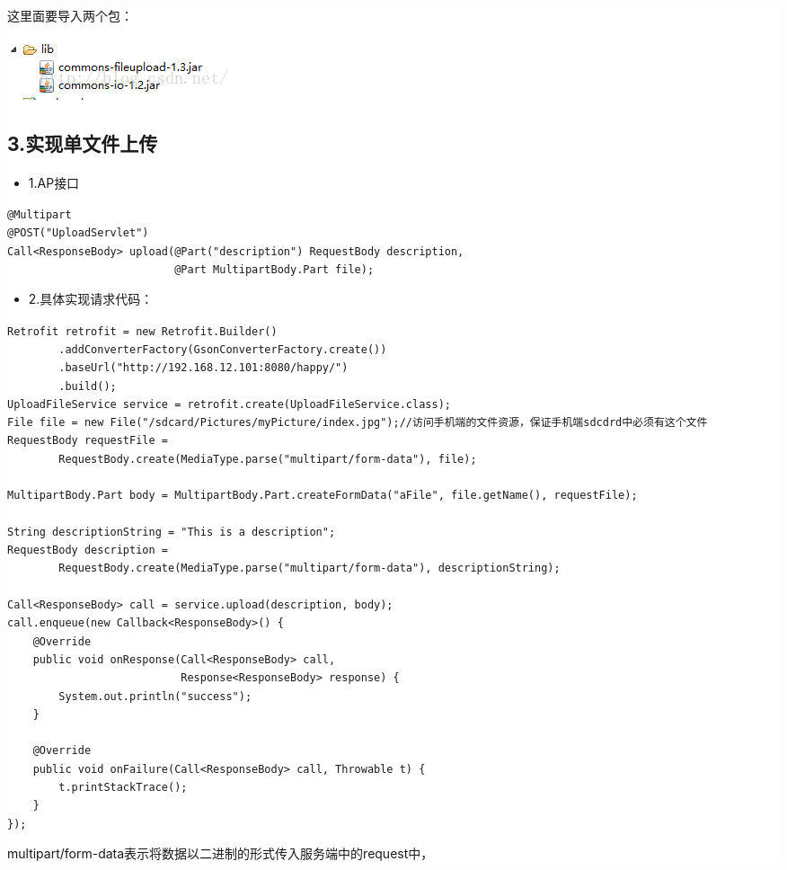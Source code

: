 这里面要导入两个包：

![](4/1.png)

## 3.实现单文件上传

* 1.AP接口

```
@Multipart
@POST("UploadServlet")
Call<ResponseBody> upload(@Part("description") RequestBody description,
                          @Part MultipartBody.Part file);
```

* 2.具体实现请求代码：

```
Retrofit retrofit = new Retrofit.Builder()
        .addConverterFactory(GsonConverterFactory.create())
        .baseUrl("http://192.168.12.101:8080/happy/")
        .build();
UploadFileService service = retrofit.create(UploadFileService.class);
File file = new File("/sdcard/Pictures/myPicture/index.jpg");//访问手机端的文件资源，保证手机端sdcdrd中必须有这个文件
RequestBody requestFile =
        RequestBody.create(MediaType.parse("multipart/form-data"), file);

MultipartBody.Part body = MultipartBody.Part.createFormData("aFile", file.getName(), requestFile);

String descriptionString = "This is a description";
RequestBody description =
        RequestBody.create(MediaType.parse("multipart/form-data"), descriptionString);

Call<ResponseBody> call = service.upload(description, body);
call.enqueue(new Callback<ResponseBody>() {
    @Override
    public void onResponse(Call<ResponseBody> call,
                           Response<ResponseBody> response) {
        System.out.println("success");
    }

    @Override
    public void onFailure(Call<ResponseBody> call, Throwable t) {
        t.printStackTrace();
    }
});
```

multipart/form-data表示将数据以二进制的形式传入服务端中的request中，
